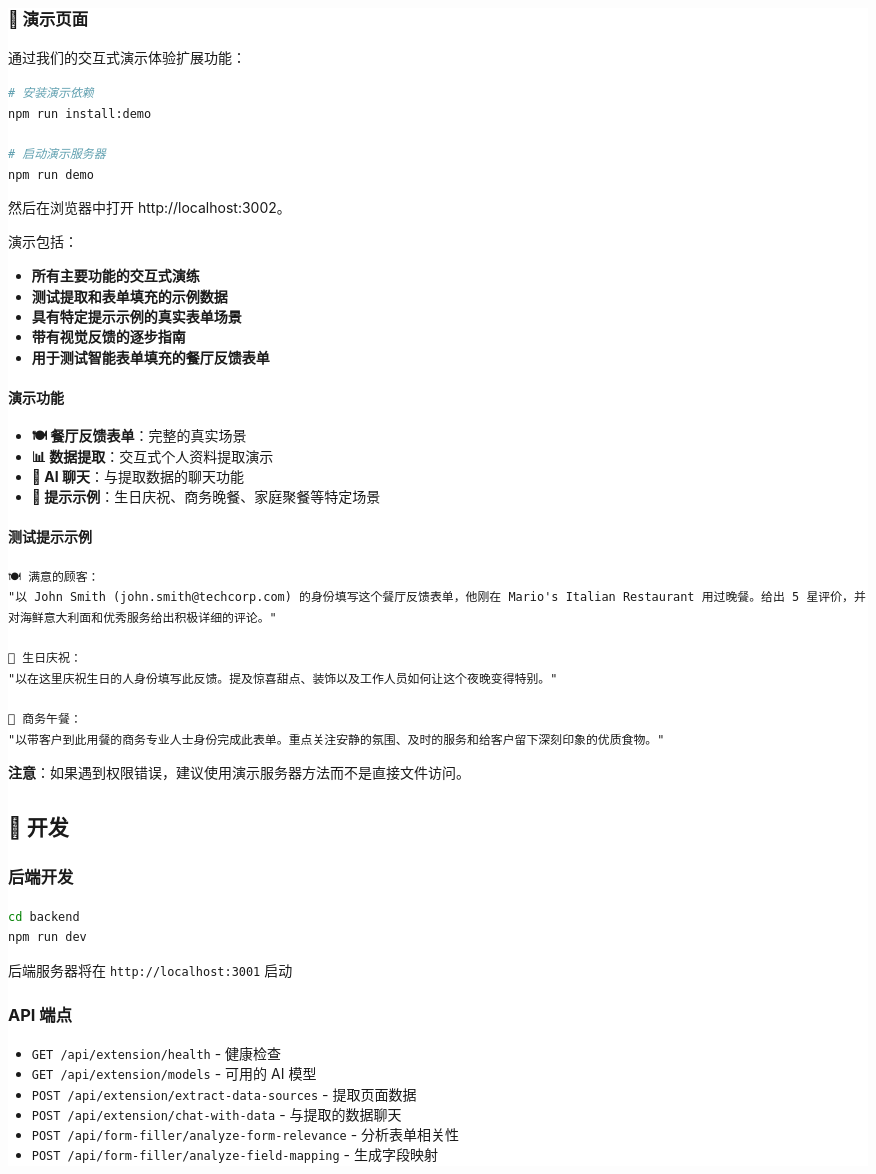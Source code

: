 ### 🎯 演示页面
通过我们的交互式演示体验扩展功能：

```bash
# 安装演示依赖
npm run install:demo

# 启动演示服务器
npm run demo
```

然后在浏览器中打开 http://localhost:3002。

演示包括：
- **所有主要功能的交互式演练**
- **测试提取和表单填充的示例数据**
- **具有特定提示示例的真实表单场景**
- **带有视觉反馈的逐步指南**
- **用于测试智能表单填充的餐厅反馈表单**

#### 演示功能
- **🍽️ 餐厅反馈表单**：完整的真实场景
- **📊 数据提取**：交互式个人资料提取演示
- **💬 AI 聊天**：与提取数据的聊天功能
- **🎯 提示示例**：生日庆祝、商务晚餐、家庭聚餐等特定场景

#### 测试提示示例
```
🍽️ 满意的顾客：
"以 John Smith (john.smith@techcorp.com) 的身份填写这个餐厅反馈表单，他刚在 Mario's Italian Restaurant 用过晚餐。给出 5 星评价，并对海鲜意大利面和优秀服务给出积极详细的评论。"

🎂 生日庆祝：
"以在这里庆祝生日的人身份填写此反馈。提及惊喜甜点、装饰以及工作人员如何让这个夜晚变得特别。"

💼 商务午餐：
"以带客户到此用餐的商务专业人士身份完成此表单。重点关注安静的氛围、及时的服务和给客户留下深刻印象的优质食物。"
```

**注意**：如果遇到权限错误，建议使用演示服务器方法而不是直接文件访问。

## 🔧 开发

### 后端开发
```bash
cd backend
npm run dev
```

后端服务器将在 `http://localhost:3001` 启动

### API 端点
- `GET /api/extension/health` - 健康检查
- `GET /api/extension/models` - 可用的 AI 模型
- `POST /api/extension/extract-data-sources` - 提取页面数据
- `POST /api/extension/chat-with-data` - 与提取的数据聊天
- `POST /api/form-filler/analyze-form-relevance` - 分析表单相关性
- `POST /api/form-filler/analyze-field-mapping` - 生成字段映射
